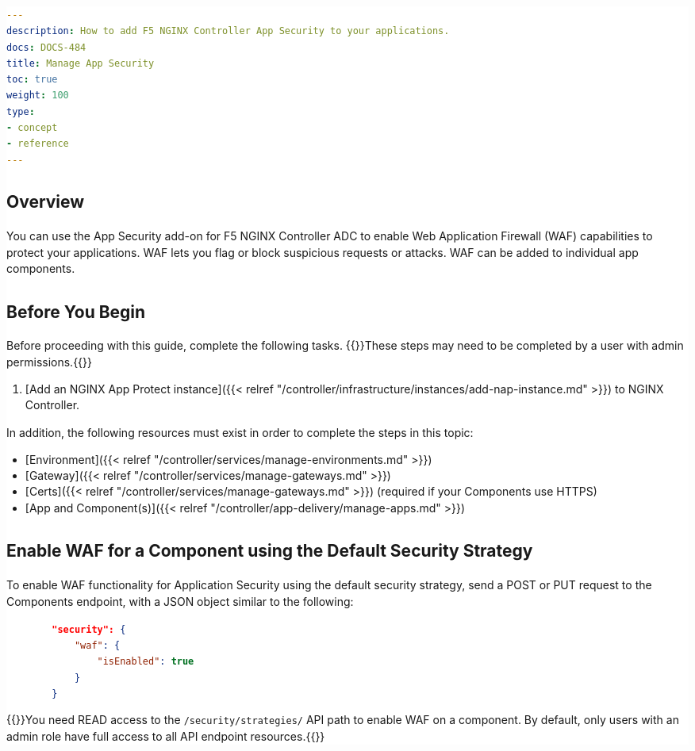 ```yaml
---
description: How to add F5 NGINX Controller App Security to your applications.
docs: DOCS-484
title: Manage App Security
toc: true
weight: 100
type:
- concept
- reference
---
```



## Overview

You can use the App Security add-on for F5 NGINX Controller ADC to enable Web Application Firewall (WAF) capabilities to protect your applications. WAF lets you flag or block suspicious requests or attacks. WAF can be added to individual app components.


## Before You Begin

Before proceeding with this guide, complete the following tasks.
{{<note>}}These steps may need to be completed by a user with admin permissions.{{</note>}}

1. [Add an NGINX App Protect instance]({{< relref "/controller/infrastructure/instances/add-nap-instance.md" >}}) to NGINX Controller.

In addition, the following resources must exist in order to complete the steps in this topic:

- [Environment]({{< relref "/controller/services/manage-environments.md" >}})
- [Gateway]({{< relref "/controller/services/manage-gateways.md" >}})
- [Certs]({{< relref "/controller/services/manage-gateways.md" >}}) (required if your Components use HTTPS)
- [App and Component(s)]({{< relref "/controller/app-delivery/manage-apps.md" >}})

## Enable WAF for a Component using the Default Security Strategy

To enable WAF functionality for Application Security using the default security strategy, send a POST or PUT request to the Components endpoint, with a JSON object similar to the following:

```json
        "security": {
            "waf": {
                "isEnabled": true
            }
        }
```

{{<note>}}You need READ access to the `/security/strategies/` API path to enable WAF on a component. By default, only users with an admin role have full access to all API endpoint resources.{{</note>}}

